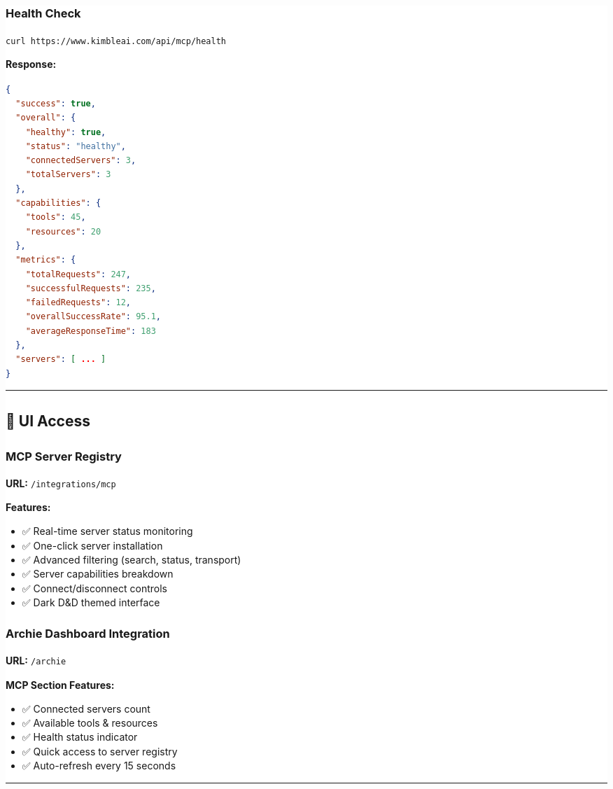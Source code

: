 ### Health Check

```bash
curl https://www.kimbleai.com/api/mcp/health
```

**Response:**
```json
{
  "success": true,
  "overall": {
    "healthy": true,
    "status": "healthy",
    "connectedServers": 3,
    "totalServers": 3
  },
  "capabilities": {
    "tools": 45,
    "resources": 20
  },
  "metrics": {
    "totalRequests": 247,
    "successfulRequests": 235,
    "failedRequests": 12,
    "overallSuccessRate": 95.1,
    "averageResponseTime": 183
  },
  "servers": [ ... ]
}
```

---

## 🎨 UI Access

### MCP Server Registry
**URL:** `/integrations/mcp`

**Features:**
- ✅ Real-time server status monitoring
- ✅ One-click server installation
- ✅ Advanced filtering (search, status, transport)
- ✅ Server capabilities breakdown
- ✅ Connect/disconnect controls
- ✅ Dark D&D themed interface

### Archie Dashboard Integration
**URL:** `/archie`

**MCP Section Features:**
- ✅ Connected servers count
- ✅ Available tools & resources
- ✅ Health status indicator
- ✅ Quick access to server registry
- ✅ Auto-refresh every 15 seconds

---